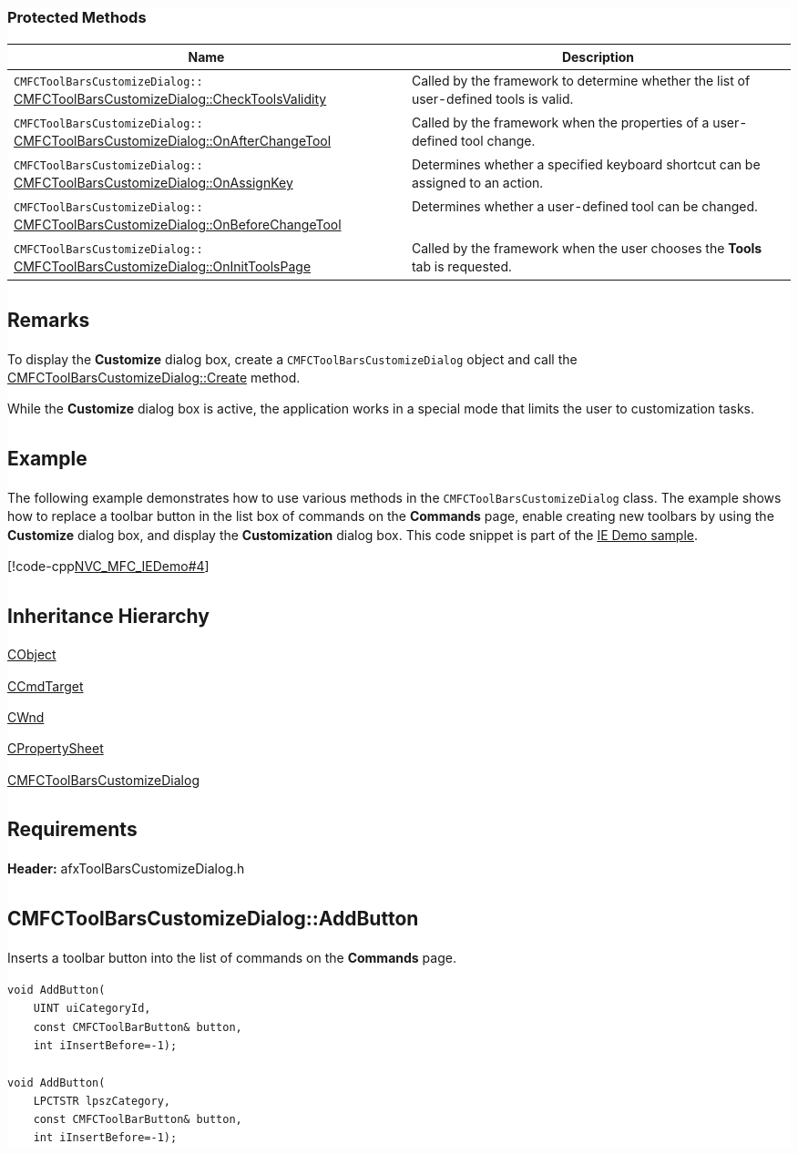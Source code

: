 ### Protected Methods  
  
|Name|Description|  
|----------|-----------------|  
|`CMFCToolBarsCustomizeDialog::` [CMFCToolBarsCustomizeDialog::CheckToolsValidity](#cmfctoolbarscustomizedialog__checktoolsvalidity)|Called by the framework to determine whether the list of user-defined tools is valid.|  
|`CMFCToolBarsCustomizeDialog::` [CMFCToolBarsCustomizeDialog::OnAfterChangeTool](#cmfctoolbarscustomizedialog__onafterchangetool)|Called by the framework when the properties of a user-defined tool change.|  
|`CMFCToolBarsCustomizeDialog::` [CMFCToolBarsCustomizeDialog::OnAssignKey](#cmfctoolbarscustomizedialog__onassignkey)|Determines whether a specified keyboard shortcut can be assigned to an action.|  
|`CMFCToolBarsCustomizeDialog::` [CMFCToolBarsCustomizeDialog::OnBeforeChangeTool](#cmfctoolbarscustomizedialog__onbeforechangetool)|Determines whether a user-defined tool can be changed.|  
|`CMFCToolBarsCustomizeDialog::` [CMFCToolBarsCustomizeDialog::OnInitToolsPage](#cmfctoolbarscustomizedialog__oninittoolspage)|Called by the framework when the user chooses the **Tools** tab is requested.|  
  
## Remarks  
 To display the **Customize** dialog box, create a `CMFCToolBarsCustomizeDialog` object and call the [CMFCToolBarsCustomizeDialog::Create](#cmfctoolbarscustomizedialog__create) method.  
  
 While the **Customize** dialog box is active, the application works in a special mode that limits the user to customization tasks.  
  
## Example  
 The following example demonstrates how to use various methods in the `CMFCToolBarsCustomizeDialog` class. The example shows how to replace a toolbar button in the list box of commands on the **Commands** page, enable creating new toolbars by using the **Customize** dialog box, and display the **Customization** dialog box. This code snippet is part of the [IE Demo sample](../../visual-cpp-samples.md).  
  
 [!code-cpp[NVC_MFC_IEDemo#4](../../mfc/reference/codesnippet/cpp/cmfctoolbarscustomizedialog-class_1.cpp)]  
  
## Inheritance Hierarchy  
 [CObject](../../mfc/reference/cobject-class.md)  
  
 [CCmdTarget](../../mfc/reference/ccmdtarget-class.md)  
  
 [CWnd](../../mfc/reference/cwnd-class.md)  
  
 [CPropertySheet](../../mfc/reference/cpropertysheet-class.md)  
  
 [CMFCToolBarsCustomizeDialog](../../mfc/reference/cmfctoolbarscustomizedialog-class.md)  
  
## Requirements  
 **Header:** afxToolBarsCustomizeDialog.h  
  
##  <a name="cmfctoolbarscustomizedialog__addbutton"></a>  CMFCToolBarsCustomizeDialog::AddButton  
 Inserts a toolbar button into the list of commands on the **Commands** page.  
  
```  
void AddButton(
    UINT uiCategoryId,  
    const CMFCToolBarButton& button,  
    int iInsertBefore=-1);

void AddButton(
    LPCTSTR lpszCategory,  
    const CMFCToolBarButton& button,  
    int iInsertBefore=-1);
```  
  